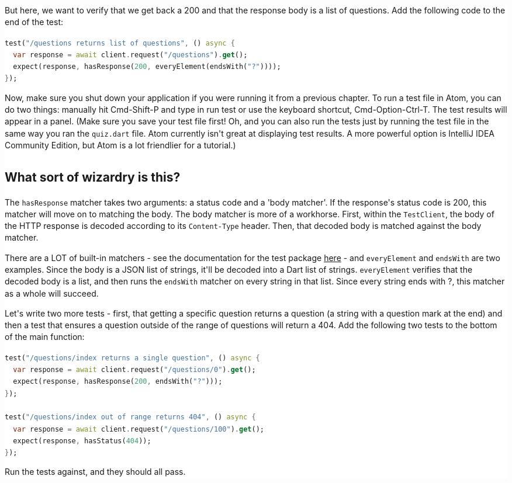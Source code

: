 But here, we want to verify that we get back a 200 and that the response body is a list of questions. Add the following code to the end of the test:

```dart
test("/questions returns list of questions", () async {
  var response = await client.request("/questions").get();
  expect(response, hasResponse(200, everyElement(endsWith("?"))));
});
```

Now, make sure you shut down your application if you were running it from a previous chapter. To run a test file in Atom, you can do two things: manually hit Cmd-Shift-P and type in run test or use the keyboard shortcut, Cmd-Option-Ctrl-T. The test results will appear in a panel. (Make sure you save your test file first! Oh, and you can also run the tests just by running the test file in the same way you ran the `quiz.dart` file. Atom currently isn't great at displaying test results. A more powerful option is IntelliJ IDEA Community Edition, but Atom is a lot friendlier for a tutorial.)

What sort of wizardry is this?
---

The `hasResponse` matcher takes two arguments: a status code and a 'body matcher'. If the response's status code is 200, this matcher will move on to matching the body. The body matcher is more of a workhorse. First, within the `TestClient`, the body of the HTTP response is decoded according to its `Content-Type` header. Then, that decoded body is matched against the body matcher.

There are a LOT of built-in matchers - see the documentation for the test package [here](https://www.dartdocs.org/documentation/test/0.12.13%2B5/) - and `everyElement` and `endsWith` are two examples. Since the body is a JSON list of strings, it'll be decoded into a Dart list of strings. `everyElement` verifies that the decoded body is a list, and then runs the `endsWith` matcher on every string in that list. Since every string ends with ?, this matcher as a whole will succeed.

Let's write two more tests - first, that getting a specific question returns a question (a string with a question mark at the end) and then a test that ensures a question outside of the range of questions will return a 404. Add the following two tests to the bottom of the main function:

```dart
test("/questions/index returns a single question", () async {
  var response = await client.request("/questions/0").get();
  expect(response, hasResponse(200, endsWith("?")));
});

test("/questions/index out of range returns 404", () async {
  var response = await client.request("/questions/100").get();
  expect(response, hasStatus(404));
});
```

Run the tests against, and they should all pass.
